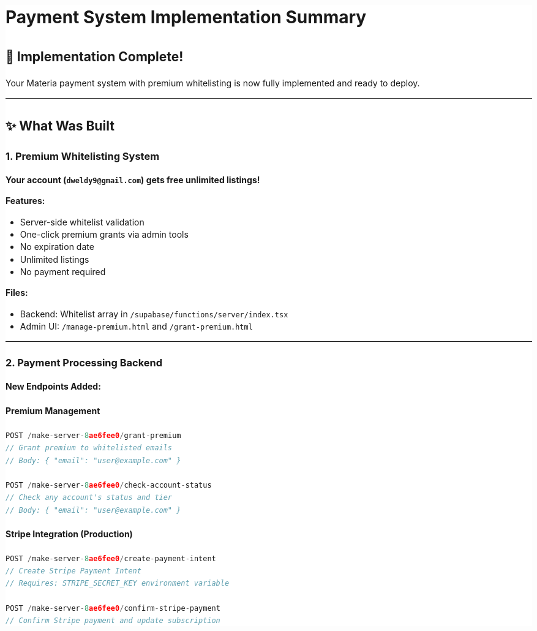 # Payment System Implementation Summary

## 🎉 Implementation Complete!

Your Materia payment system with premium whitelisting is now fully implemented and ready to deploy.

---

## ✨ What Was Built

### 1. Premium Whitelisting System
**Your account (`dweldy9@gmail.com`) gets free unlimited listings!**

**Features:**
- Server-side whitelist validation
- One-click premium grants via admin tools
- No expiration date
- Unlimited listings
- No payment required

**Files:**
- Backend: Whitelist array in `/supabase/functions/server/index.tsx`
- Admin UI: `/manage-premium.html` and `/grant-premium.html`

---

### 2. Payment Processing Backend

**New Endpoints Added:**

#### Premium Management
```typescript
POST /make-server-8ae6fee0/grant-premium
// Grant premium to whitelisted emails
// Body: { "email": "user@example.com" }

POST /make-server-8ae6fee0/check-account-status  
// Check any account's status and tier
// Body: { "email": "user@example.com" }
```

#### Stripe Integration (Production)
```typescript
POST /make-server-8ae6fee0/create-payment-intent
// Create Stripe Payment Intent
// Requires: STRIPE_SECRET_KEY environment variable

POST /make-server-8ae6fee0/confirm-stripe-payment
// Confirm Stripe payment and update subscription
```
